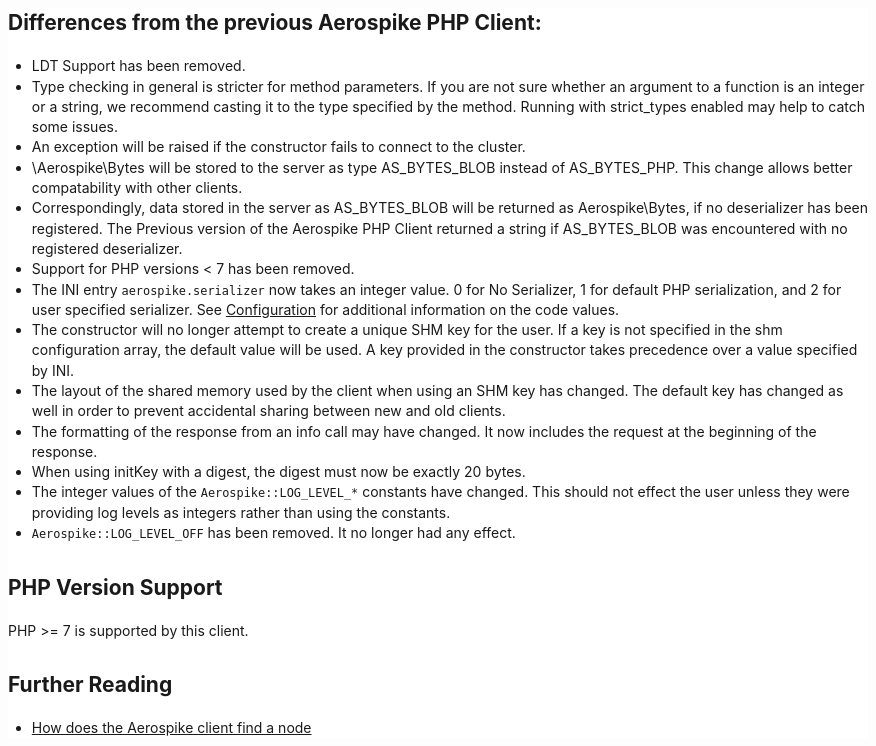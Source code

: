 ## Differences from the previous Aerospike PHP Client:
- LDT Support has been removed.
- Type checking in general is stricter for method parameters. If you are not sure whether an argument to a function is an integer or a string, we recommend casting it to the type specified by the method. Running with strict_types enabled may help to catch some issues.
- An exception will be raised if the constructor fails to connect to the cluster.
- \Aerospike\Bytes will be stored to the server as type AS\_BYTES\_BLOB instead of AS\_BYTES\_PHP. This change allows better compatability with other clients.
- Correspondingly, data stored in the server as AS\_BYTES\_BLOB will be returned as Aerospike\Bytes,  if no deserializer has been registered. The Previous version of the Aerospike PHP Client returned a string if AS_BYTES_BLOB was encountered with no registered deserializer.
- Support for PHP versions < 7 has been removed.
- The INI entry `aerospike.serializer` now takes an integer value. 0 for No Serializer, 1 for default PHP serialization, and 2 for user specified serializer. See [Configuration](aerospike_config.md) for additional information on the code values.
- The constructor will no longer attempt to create a unique SHM key for the user. If a key is not specified in the shm configuration array, the default value will be used. A key provided in the constructor takes precedence over a value specified by INI.
- The layout of the shared memory used by the client when using an SHM key has changed. The default key has changed as well in order to prevent accidental sharing between new and old clients.
- The formatting of the response from an info call may have changed. It now includes the request at the beginning of the response.
- When using initKey with a digest, the digest must now be exactly 20 bytes.
- The integer values of the `Aerospike::LOG_LEVEL_*` constants have changed. This should not effect the user unless they were providing log levels as integers rather than using the constants.
- `Aerospike::LOG_LEVEL_OFF` has been removed. It no longer had any effect.

## PHP Version Support
PHP >= 7 is supported by this client.

## Further Reading

- [How does the Aerospike client find a node](https://discuss.aerospike.com/t/how-does-aerospike-client-find-a-node/706)
